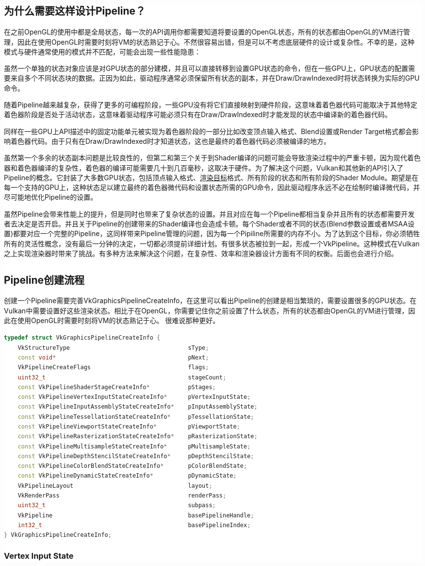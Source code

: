 ## 为什么需要这样设计Pipeline？

在之前OpenGL的使用中都是全局状态，每一次的API调用你都需要知道将要设置的OpenGL状态，所有的状态都由OpenGL的VM进行管理，因此在使用OpenGL时需要时刻将VM的状态熟记于心。不然很容易出错，但是可以不考虑底层硬件的设计或复杂性。不幸的是，这种模式与硬件通常使用的模式并不匹配，可能会出现一些性能隐患：

虽然一个单独的状态对象应该是对GPU状态的部分建模，并且可以直接转移到设置GPU状态的命令，但在一些GPU上，GPU状态的配置需要来自多个不同状态块的数据。正因为如此，驱动程序通常必须保留所有状态的副本，并在Draw/DrawIndexed时将状态转换为实际的GPU命令。

随着Pipeline越来越复杂，获得了更多的可编程阶段，一些GPU没有将它们直接映射到硬件阶段，这意味着着色器代码可能取决于其他特定着色器阶段是否处于活动状态，这意味着驱动程序可能必须只有在Draw/DrawIndexed时才能发现的状态中编译新的着色器代码。

同样在一些GPU上API描述中的固定功能单元被实现为着色器阶段的一部分比如改变顶点输入格式、Blend设置或Render Target格式都会影响着色器代码。由于只有在Draw/DrawIndexed时才知道状态，这也是最终的着色器代码必须被编译的地方。

虽然第一个多余的状态副本问题是比较良性的，但第二和第三个关于到Shader编译的问题可能会导致渲染过程中的严重卡顿，因为现代着色器和着色器编译的复杂性，着色器的编译可能需要几十到几百毫秒，这取决于硬件。为了解决这个问题，Vulkan和其他新的API引入了Pipeline的概念。它封装了大多数GPU状态，包括顶点输入格式、[渲染目标](https://zhida.zhihu.com/search?content_id=225310433&content_type=Article&match_order=1&q=渲染目标&zhida_source=entity)格式、所有阶段的状态和所有阶段的Shader Module。期望是在每一个支持的GPU上，这种状态足以建立最终的着色器微代码和设置状态所需的GPU命令，因此驱动程序永远不必在绘制时编译微代码，并尽可能地优化Pipeline的设置。

虽然Pipeline会带来性能上的提升，但是同时也带来了复杂状态的设置。并且对应在每一个Pipeline都相当复杂并且所有的状态都需要开发者去决定是否开启。并且关于Pipeline的创建带来的Shader编译也会造成卡顿。每个Shader或者不同的状态(Blend参数设置或者MSAA设置)都要对应一个完整的Pipeline，这同样带来Pipeline管理的问题，因为每一个Pipiline所需要的内存不小。为了达到这个目标，你必须牺牲所有的灵活性概念，没有最后一分钟的决定，一切都必须提前详细计划。有很多状态被拉到一起，形成一个VkPipeline。这种模式在Vulkan之上实现渲染器时带来了挑战。有多种方法来解决这个问题，在复杂性、效率和渲染器设计方面有不同的权衡。后面也会进行介绍。

## Pipeline创建流程

创建一个Pipeline需要完善VkGraphicsPipelineCreateInfo，在这里可以看出Pipeline的创建是相当繁琐的，需要设置很多的GPU状态。在Vulkan中需要设置好这些渲染状态。相比于在OpenGL，你需要记住你之前设置了什么状态，所有的状态都由OpenGL的VM进行管理，因此在使用OpenGL时需要时刻将VM的状态熟记于心。 很难说那种更好。

```cpp
typedef struct VkGraphicsPipelineCreateInfo {
    VkStructureType                                  sType;
    const void*                                      pNext;
    VkPipelineCreateFlags                            flags;
    uint32_t                                         stageCount;
    const VkPipelineShaderStageCreateInfo*           pStages;
    const VkPipelineVertexInputStateCreateInfo*      pVertexInputState;
    const VkPipelineInputAssemblyStateCreateInfo*    pInputAssemblyState;
    const VkPipelineTessellationStateCreateInfo*     pTessellationState;
    const VkPipelineViewportStateCreateInfo*         pViewportState;
    const VkPipelineRasterizationStateCreateInfo*    pRasterizationState;
    const VkPipelineMultisampleStateCreateInfo*      pMultisampleState;
    const VkPipelineDepthStencilStateCreateInfo*     pDepthStencilState;
    const VkPipelineColorBlendStateCreateInfo*       pColorBlendState;
    const VkPipelineDynamicStateCreateInfo*          pDynamicState;
    VkPipelineLayout                                 layout;
    VkRenderPass                                     renderPass;
    uint32_t                                         subpass;
    VkPipeline                                       basePipelineHandle;
    int32_t                                          basePipelineIndex;
} VkGraphicsPipelineCreateInfo;
```

### Vertex Input State
